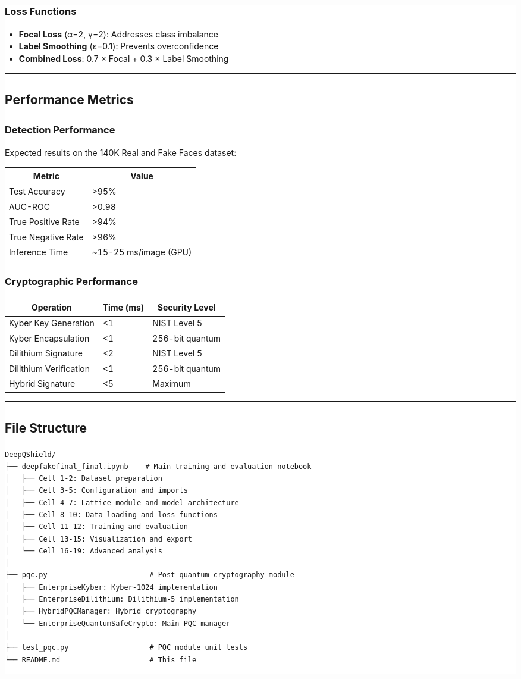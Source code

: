 ### Loss Functions

- **Focal Loss** (α=2, γ=2): Addresses class imbalance
- **Label Smoothing** (ε=0.1): Prevents overconfidence
- **Combined Loss**: 0.7 × Focal + 0.3 × Label Smoothing

---

## Performance Metrics

### Detection Performance

Expected results on the 140K Real and Fake Faces dataset:

| Metric | Value |
|--------|-------|
| Test Accuracy | >95% |
| AUC-ROC | >0.98 |
| True Positive Rate | >94% |
| True Negative Rate | >96% |
| Inference Time | ~15-25 ms/image (GPU) |

### Cryptographic Performance

| Operation | Time (ms) | Security Level |
|-----------|-----------|----------------|
| Kyber Key Generation | <1 | NIST Level 5 |
| Kyber Encapsulation | <1 | 256-bit quantum |
| Dilithium Signature | <2 | NIST Level 5 |
| Dilithium Verification | <1 | 256-bit quantum |
| Hybrid Signature | <5 | Maximum |

---

## File Structure

```
DeepQShield/
├── deepfakefinal_final.ipynb    # Main training and evaluation notebook
│   ├── Cell 1-2: Dataset preparation
│   ├── Cell 3-5: Configuration and imports
│   ├── Cell 4-7: Lattice module and model architecture
│   ├── Cell 8-10: Data loading and loss functions
│   ├── Cell 11-12: Training and evaluation
│   ├── Cell 13-15: Visualization and export
│   └── Cell 16-19: Advanced analysis
│
├── pqc.py                        # Post-quantum cryptography module
│   ├── EnterpriseKyber: Kyber-1024 implementation
│   ├── EnterpriseDilithium: Dilithium-5 implementation
│   ├── HybridPQCManager: Hybrid cryptography
│   └── EnterpriseQuantumSafeCrypto: Main PQC manager
│
├── test_pqc.py                   # PQC module unit tests
└── README.md                     # This file
```

---